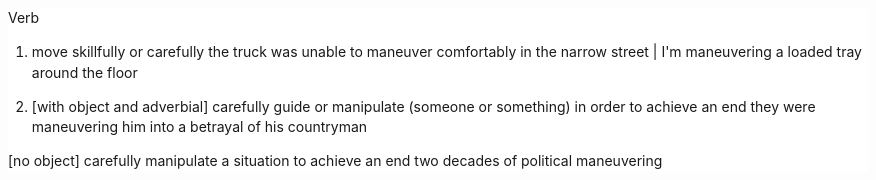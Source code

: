 
Verb
1.	move skillfully or carefully
the truck was unable to maneuver comfortably in the narrow street | I'm maneuvering a loaded tray around the floor

2.	[with object and adverbial] carefully guide or manipulate (someone or something) in order to achieve an end
they were maneuvering him into a betrayal of his countryman

[no object] carefully manipulate a situation to achieve an end
two decades of political maneuvering